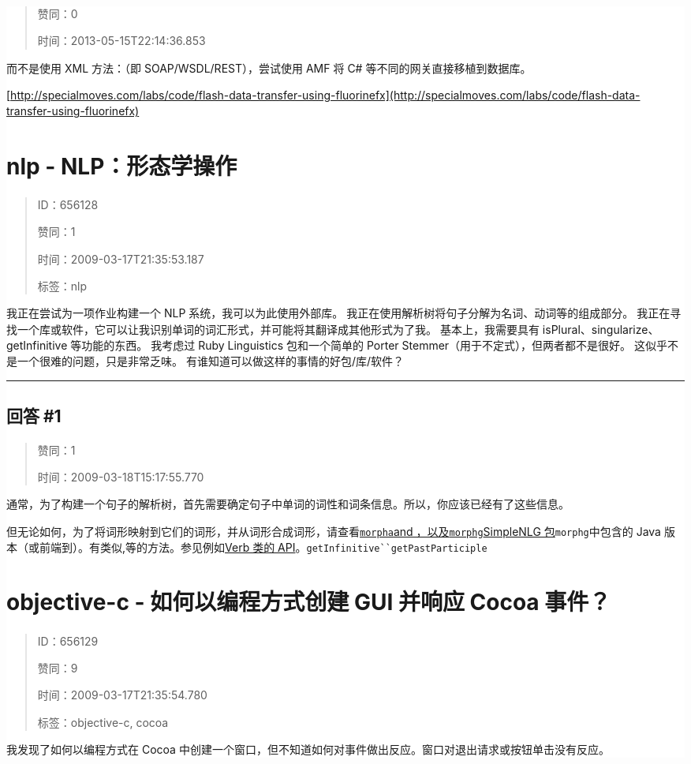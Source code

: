 > 赞同：0
> 
> 时间：2013-05-15T22:14:36.853

而不是使用 XML 方法：（即 SOAP/WSDL/REST），尝试使用 AMF 将 C# 等不同的网关直接移植到数据库。

[http://specialmoves.com/labs/code/flash-data-transfer-using-fluorinefx](http://specialmoves.com/labs/code/flash-data-transfer-using-fluorinefx)

# nlp - NLP：形态学操作

> ID：656128
> 
> 赞同：1
> 
> 时间：2009-03-17T21:35:53.187
> 
> 标签：nlp

我正在尝试为一项作业构建一个 NLP 系统，我可以为此使用外部库。
我正在使用解析树将句子分解为名词、动词等的组成部分。
我正在寻找一个库或软件，它可以让我识别单词的词汇形式，并可能将其翻译成其他形式为了我。
基本上，我需要具有 isPlural、singularize、getInfinitive 等功能的东西。
我考虑过 Ruby Linguistics 包和一个简单的 Porter Stemmer（用于不定式），但两者都不是很好。
这似乎不是一个很难的问题，只是非常乏味。
有谁知道可以做这样的事情的好包/库/软件？

* * *

## 回答 #1

> 赞同：1
> 
> 时间：2009-03-18T15:17:55.770

通常，为了构建一个句子的解析树，首先需要确定句子中单词的词性和词条信息。所以，你应该已经有了这些信息。

但无论如何，为了将词形映射到它们的词形，并从词形合成词形，请查看[`morpha`and ，以及`morphg`](http://www.informatics.sussex.ac.uk/research/groups/nlp/carroll/morph.html)[SimpleNLG 包](http://www.csd.abdn.ac.uk/~ereiter/simplenlg/)`morphg`中包含的 Java 版本（或前端到）。有类似,等的方法。参见例如[Verb 类的 API](http://www.csd.abdn.ac.uk/~ereiter/simplenlg/api/simplenlg/lexicon/lexicalitems/Verb.html)。`getInfinitive``getPastParticiple`

# objective-c - 如何以编程方式创建 GUI 并响应 Cocoa 事件？

> ID：656129
> 
> 赞同：9
> 
> 时间：2009-03-17T21:35:54.780
> 
> 标签：objective-c, cocoa

我发现了如何以编程方式在 Cocoa 中创建一个窗口，但不知道如何对事件做出反应。窗口对退出请求或按钮单击没有反应。
